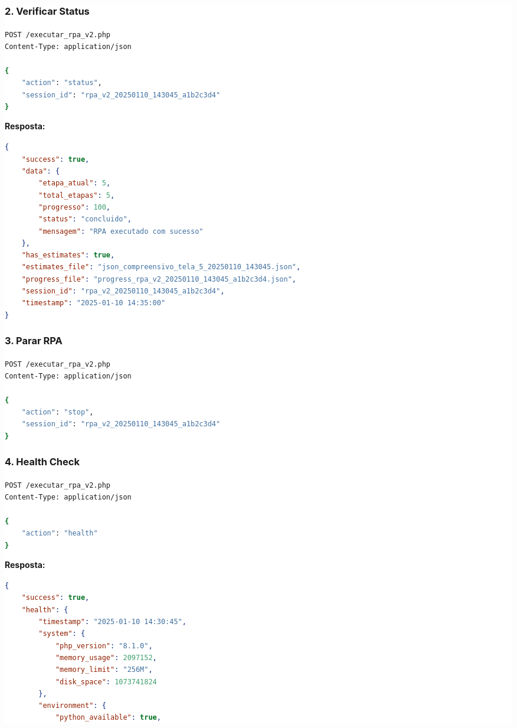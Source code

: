 ### **2. Verificar Status**
```bash
POST /executar_rpa_v2.php
Content-Type: application/json

{
    "action": "status",
    "session_id": "rpa_v2_20250110_143045_a1b2c3d4"
}
```

**Resposta:**
```json
{
    "success": true,
    "data": {
        "etapa_atual": 5,
        "total_etapas": 5,
        "progresso": 100,
        "status": "concluido",
        "mensagem": "RPA executado com sucesso"
    },
    "has_estimates": true,
    "estimates_file": "json_compreensivo_tela_5_20250110_143045.json",
    "progress_file": "progress_rpa_v2_20250110_143045_a1b2c3d4.json",
    "session_id": "rpa_v2_20250110_143045_a1b2c3d4",
    "timestamp": "2025-01-10 14:35:00"
}
```

### **3. Parar RPA**
```bash
POST /executar_rpa_v2.php
Content-Type: application/json

{
    "action": "stop",
    "session_id": "rpa_v2_20250110_143045_a1b2c3d4"
}
```

### **4. Health Check**
```bash
POST /executar_rpa_v2.php
Content-Type: application/json

{
    "action": "health"
}
```

**Resposta:**
```json
{
    "success": true,
    "health": {
        "timestamp": "2025-01-10 14:30:45",
        "system": {
            "php_version": "8.1.0",
            "memory_usage": 2097152,
            "memory_limit": "256M",
            "disk_space": 1073741824
        },
        "environment": {
            "python_available": true,
```